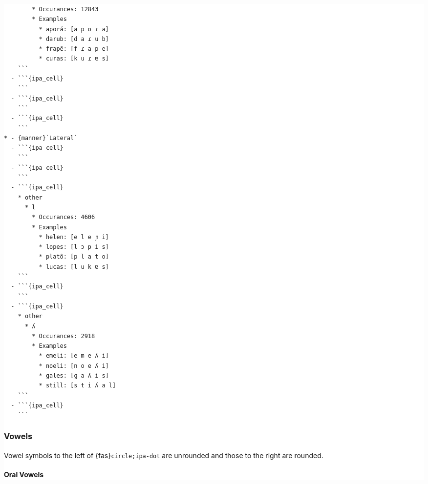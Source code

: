 ``````{list-table}
        * Occurances: 12843
        * Examples
          * aporá: [a p o ɾ a]
          * darub: [d a ɾ u b]
          * frapê: [f ɾ a p e]
          * curas: [k u ɾ ɐ s]
    ```
  - ```{ipa_cell}
    ```
  - ```{ipa_cell}
    ```
  - ```{ipa_cell}
    ```
* - {manner}`Lateral`
  - ```{ipa_cell}
    ```
  - ```{ipa_cell}
    ```
  - ```{ipa_cell}
    * other
      * l
        * Occurances: 4606
        * Examples
          * helen: [e l e ɲ i]
          * lopes: [l ɔ p i s]
          * platô: [p l a t o]
          * lucas: [l u k ɐ s]
    ```
  - ```{ipa_cell}
    ```
  - ```{ipa_cell}
    * other
      * ʎ
        * Occurances: 2918
        * Examples
          * emeli: [e m e ʎ i]
          * noeli: [n o e ʎ i]
          * gales: [ɡ a ʎ i s]
          * still: [s t i ʎ a l]
    ```
  - ```{ipa_cell}
    ```
``````


### Vowels

Vowel symbols to the left of {fas}`circle;ipa-dot` are unrounded and those to the right are rounded.

#### Oral Vowels

